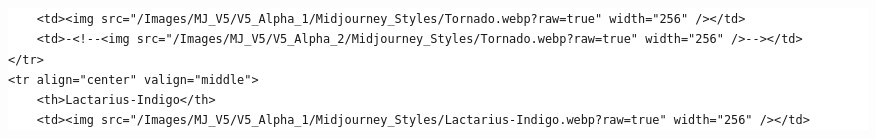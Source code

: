     	<td><img src="/Images/MJ_V5/V5_Alpha_1/Midjourney_Styles/Tornado.webp?raw=true" width="256" /></td>
    	<td>-<!--<img src="/Images/MJ_V5/V5_Alpha_2/Midjourney_Styles/Tornado.webp?raw=true" width="256" />--></td>
    </tr>
    <tr align="center" valign="middle">
        <th>Lactarius-Indigo</th>
        <td><img src="/Images/MJ_V5/V5_Alpha_1/Midjourney_Styles/Lactarius-Indigo.webp?raw=true" width="256" /></td>